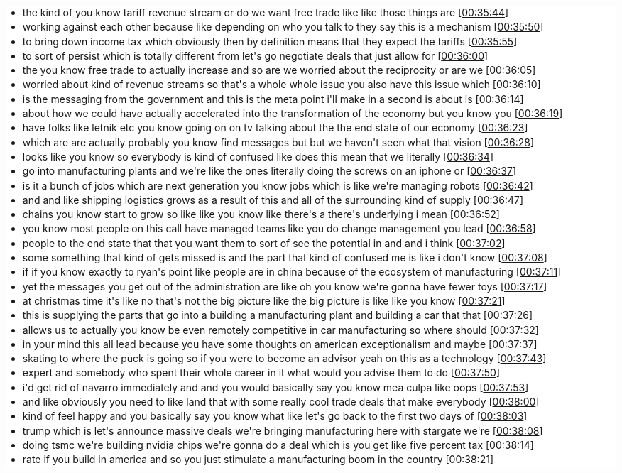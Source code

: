 *  the kind of you know tariff revenue stream or do we want free trade like like those things are [[00:35:44](https://www.youtube.com/watch?v=W960TW79QCI&t=2144.4s)]
*  working against each other because like depending on who you talk to they say this is a mechanism [[00:35:50](https://www.youtube.com/watch?v=W960TW79QCI&t=2150.88s)]
*  to bring down income tax which obviously then by definition means that they expect the tariffs [[00:35:55](https://www.youtube.com/watch?v=W960TW79QCI&t=2155.84s)]
*  to sort of persist which is totally different from let's go negotiate deals that just allow for [[00:36:00](https://www.youtube.com/watch?v=W960TW79QCI&t=2160.32s)]
*  the you know free trade to actually increase and so are we worried about the reciprocity or are we [[00:36:05](https://www.youtube.com/watch?v=W960TW79QCI&t=2165.52s)]
*  worried about kind of revenue streams so that's a whole whole issue you also have this issue which [[00:36:10](https://www.youtube.com/watch?v=W960TW79QCI&t=2170.2400000000002s)]
*  is the messaging from the government and this is the meta point i'll make in a second is about is [[00:36:14](https://www.youtube.com/watch?v=W960TW79QCI&t=2174.88s)]
*  about how we could have actually accelerated into the transformation of the economy but you know you [[00:36:19](https://www.youtube.com/watch?v=W960TW79QCI&t=2179.04s)]
*  have folks like letnik etc you know going on on tv talking about the the end state of our economy [[00:36:23](https://www.youtube.com/watch?v=W960TW79QCI&t=2183.6000000000004s)]
*  which are are actually probably you know find messages but but we haven't seen what that vision [[00:36:28](https://www.youtube.com/watch?v=W960TW79QCI&t=2188.4s)]
*  looks like you know so everybody is kind of confused like does this mean that we literally [[00:36:34](https://www.youtube.com/watch?v=W960TW79QCI&t=2194.4s)]
*  go into manufacturing plants and we're like the ones literally doing the screws on an iphone or [[00:36:37](https://www.youtube.com/watch?v=W960TW79QCI&t=2197.84s)]
*  is it a bunch of jobs which are next generation you know jobs which is like we're managing robots [[00:36:42](https://www.youtube.com/watch?v=W960TW79QCI&t=2202.8s)]
*  and and like shipping logistics grows as a result of this and all of the surrounding kind of supply [[00:36:47](https://www.youtube.com/watch?v=W960TW79QCI&t=2207.52s)]
*  chains you know start to grow so like like you know like there's a there's underlying i mean [[00:36:52](https://www.youtube.com/watch?v=W960TW79QCI&t=2212.32s)]
*  you know most people on this call have managed teams like you do change management you lead [[00:36:58](https://www.youtube.com/watch?v=W960TW79QCI&t=2218.4s)]
*  people to the end state that that you want them to sort of see the potential in and and i think [[00:37:02](https://www.youtube.com/watch?v=W960TW79QCI&t=2222.4s)]
*  some something that kind of gets missed is and the part that kind of confused me is like i don't know [[00:37:08](https://www.youtube.com/watch?v=W960TW79QCI&t=2228.0s)]
*  if if you know exactly to ryan's point like people are in china because of the ecosystem of manufacturing [[00:37:11](https://www.youtube.com/watch?v=W960TW79QCI&t=2231.6800000000003s)]
*  yet the messages you get out of the administration are like oh you know we're gonna have fewer toys [[00:37:17](https://www.youtube.com/watch?v=W960TW79QCI&t=2237.44s)]
*  at christmas time it's like no that's not the big picture like the big picture is like like you know [[00:37:21](https://www.youtube.com/watch?v=W960TW79QCI&t=2241.7599999999998s)]
*  this is supplying the parts that go into a building a manufacturing plant and building a car that that [[00:37:26](https://www.youtube.com/watch?v=W960TW79QCI&t=2246.88s)]
*  allows us to actually you know be even remotely competitive in car manufacturing so where should [[00:37:32](https://www.youtube.com/watch?v=W960TW79QCI&t=2252.96s)]
*  in your mind this all lead because you have some thoughts on american exceptionalism and maybe [[00:37:37](https://www.youtube.com/watch?v=W960TW79QCI&t=2257.68s)]
*  skating to where the puck is going so if you were to become an advisor yeah on this as a technology [[00:37:43](https://www.youtube.com/watch?v=W960TW79QCI&t=2263.2s)]
*  expert and somebody who spent their whole career in it what would you advise them to do [[00:37:50](https://www.youtube.com/watch?v=W960TW79QCI&t=2270.08s)]
*  i'd get rid of navarro immediately and and you would basically say you know mea culpa like oops [[00:37:53](https://www.youtube.com/watch?v=W960TW79QCI&t=2273.84s)]
*  and like obviously you need to like land that with some really cool trade deals that make everybody [[00:38:00](https://www.youtube.com/watch?v=W960TW79QCI&t=2280.08s)]
*  kind of feel happy and you basically say you know what like let's go back to the first two days of [[00:38:03](https://www.youtube.com/watch?v=W960TW79QCI&t=2283.84s)]
*  trump which is let's announce massive deals we're bringing manufacturing here with stargate we're [[00:38:08](https://www.youtube.com/watch?v=W960TW79QCI&t=2288.8s)]
*  doing tsmc we're building nvidia chips we're gonna do a deal which is you get like five percent tax [[00:38:14](https://www.youtube.com/watch?v=W960TW79QCI&t=2294.96s)]
*  rate if you build in america and so you just stimulate a manufacturing boom in the country [[00:38:21](https://www.youtube.com/watch?v=W960TW79QCI&t=2301.68s)]